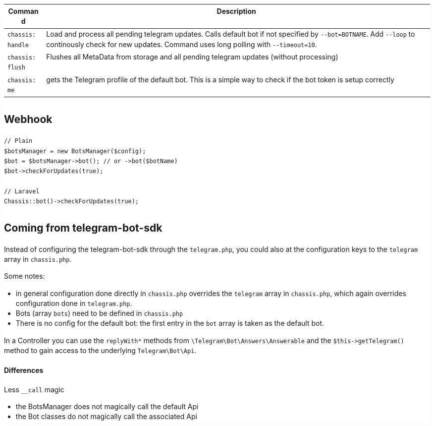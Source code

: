 Command | Description
-------------- | -----------
`chassis:handle`| Load and process all pending telegram updates. Calls default bot if not specified by `--bot=BOTNAME`. Add `--loop` to continously check for new updates. Command uses long polling with `--timeout=10`. 
`chassis:flush` | Flushes all MetaData from storage and all pending telegram updates (without processing)
`chassis:me` | gets the Telegram profile of the default bot. This is a simple way to check if the bot token is setup correctly


## Webhook
```
// Plain
$botsManager = new BotsManager($config);
$bot = $botsManager->bot(); // or ->bot($botName)
$bot->checkForUpdates(true);

// Laravel
Chassis::bot()->checkForUpdates(true);
```

## <a name="differences"></a> Coming from telegram-bot-sdk

Instead of configuring the telegram-bot-sdk through the `telegram.php`, you could also at the configuration keys to the `telegram` array in `chassis.php`.

Some notes:
- in general configuration done directly in `chassis.php` overrides the `telegram` array in `chassis.php`, which again overrides configuration done in `telegram.php`.
- Bots (array `bots`) need to be defined in `chassis.php`
- There is no config for the default bot: the first entry in the `bot` array is taken as the default bot. 


In a Controller you can use the `replyWith*` methods from `\Telegram\Bot\Answers\Answerable` and the `$this->getTelegram()` method to gain access to the underlying `Telegram\Bot\Api`.

#### Differences
Less `__call` magic
- the BotsManager does not magically call the default Api
- the Bot classes do not magically call the associated Api



